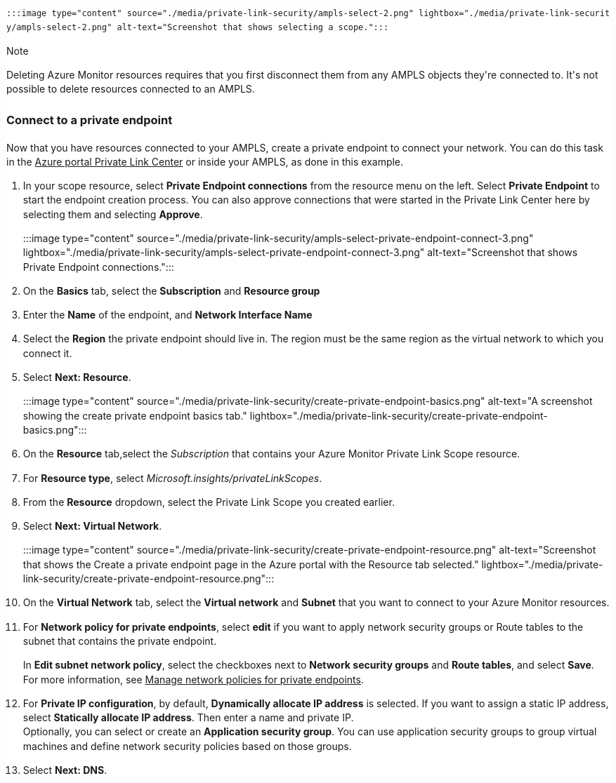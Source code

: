     :::image type="content" source="./media/private-link-security/ampls-select-2.png" lightbox="./media/private-link-security/ampls-select-2.png" alt-text="Screenshot that shows selecting a scope.":::

> [!NOTE]
> Deleting Azure Monitor resources requires that you first disconnect them from any AMPLS objects they're connected to. It's not possible to delete resources connected to an AMPLS.

### Connect to a private endpoint

Now that you have resources connected to your AMPLS, create a private endpoint to connect your network. You can do this task in the [Azure portal Private Link Center](https://portal.azure.com/#blade/Microsoft_Azure_Network/PrivateLinkCenterBlade/privateendpoints) or inside your AMPLS, as done in this example.

1. In your scope resource, select **Private Endpoint connections** from the resource menu on the left. Select **Private Endpoint** to start the endpoint creation process. You can also approve connections that were started in the Private Link Center here by selecting them and selecting **Approve**.

    :::image type="content" source="./media/private-link-security/ampls-select-private-endpoint-connect-3.png"  lightbox="./media/private-link-security/ampls-select-private-endpoint-connect-3.png" alt-text="Screenshot that shows Private Endpoint connections.":::

1. On the **Basics** tab, select the **Subscription** and  **Resource group**

1. Enter the **Name** of the endpoint, and **Network Interface Name**
1. Select the **Region** the private endpoint should live in. The region must be the same region as the virtual network to which you connect it.
1. Select **Next: Resource**.

    :::image type="content" source="./media/private-link-security/create-private-endpoint-basics.png" alt-text="A screenshot showing the create private endpoint basics tab." lightbox="./media/private-link-security/create-private-endpoint-basics.png":::

1. On the **Resource** tab,select the *Subscription* that contains your Azure Monitor Private Link Scope resource.
1. For **Resource type**, select *Microsoft.insights/privateLinkScopes*.
1. From the **Resource** dropdown, select the Private Link Scope you created earlier.

1. Select **Next: Virtual Network**.

    :::image type="content" source="./media/private-link-security/create-private-endpoint-resource.png" alt-text="Screenshot that shows the Create a private endpoint page in the Azure portal with the Resource tab selected." lightbox="./media/private-link-security/create-private-endpoint-resource.png":::

1. On the **Virtual Network** tab, select the **Virtual network** and **Subnet** that you want to connect to your Azure Monitor resources.
1. For **Network policy for private endpoints**, select **edit** if you want to apply network security groups or Route tables to the subnet that contains the private endpoint.  

    In **Edit subnet network policy**, select the checkboxes next to **Network security groups** and **Route tables**, and select **Save**.  For more information, see [Manage network policies for private endpoints](../../private-link/disable-private-endpoint-network-policy.md).

1. For **Private IP configuration**, by default, **Dynamically allocate IP address** is selected. If you want to assign a static IP address, select **Statically allocate IP address**. Then enter a name and private IP.    
   Optionally, you can select or create an **Application security group**. You can use application security groups to group virtual machines and define network security policies based on those groups.
1. Select **Next: DNS**.
   